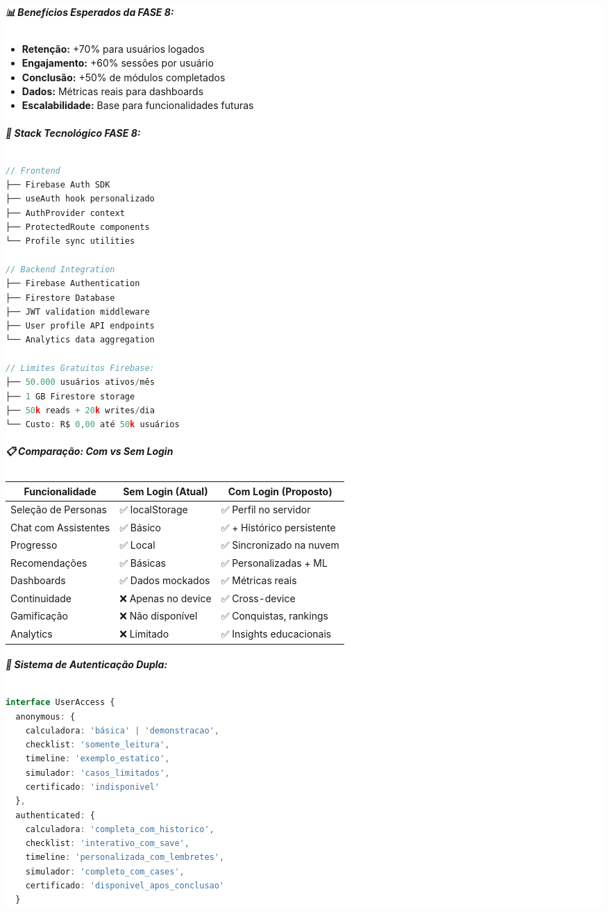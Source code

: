 ###### **📊 Benefícios Esperados da FASE 8:**
- **Retenção:** +70% para usuários logados
- **Engajamento:** +60% sessões por usuário
- **Conclusão:** +50% de módulos completados
- **Dados:** Métricas reais para dashboards
- **Escalabilidade:** Base para funcionalidades futuras

###### **🔧 Stack Tecnológico FASE 8:**
```typescript
// Frontend
├── Firebase Auth SDK
├── useAuth hook personalizado
├── AuthProvider context
├── ProtectedRoute components
└── Profile sync utilities

// Backend Integration
├── Firebase Authentication
├── Firestore Database
├── JWT validation middleware
├── User profile API endpoints
└── Analytics data aggregation

// Limites Gratuitos Firebase:
├── 50.000 usuários ativos/mês
├── 1 GB Firestore storage
├── 50k reads + 20k writes/dia
└── Custo: R$ 0,00 até 50k usuários
```

###### **📋 Comparação: Com vs Sem Login**
| Funcionalidade | Sem Login (Atual) | Com Login (Proposto) |
|----------------|-------------------|---------------------|
| Seleção de Personas | ✅ localStorage | ✅ Perfil no servidor |
| Chat com Assistentes | ✅ Básico | ✅ + Histórico persistente |
| Progresso | ✅ Local | ✅ Sincronizado na nuvem |
| Recomendações | ✅ Básicas | ✅ Personalizadas + ML |
| Dashboards | ✅ Dados mockados | ✅ Métricas reais |
| Continuidade | ❌ Apenas no device | ✅ Cross-device |
| Gamificação | ❌ Não disponível | ✅ Conquistas, rankings |
| Analytics | ❌ Limitado | ✅ Insights educacionais |

###### **🔐 Sistema de Autenticação Dupla:**
```typescript
interface UserAccess {
  anonymous: {
    calculadora: 'básica' | 'demonstracao',
    checklist: 'somente_leitura',
    timeline: 'exemplo_estatico',
    simulador: 'casos_limitados',
    certificado: 'indisponivel'
  },
  authenticated: {
    calculadora: 'completa_com_historico',
    checklist: 'interativo_com_save',
    timeline: 'personalizada_com_lembretes',
    simulador: 'completo_com_cases',
    certificado: 'disponivel_apos_conclusao'
  }
```